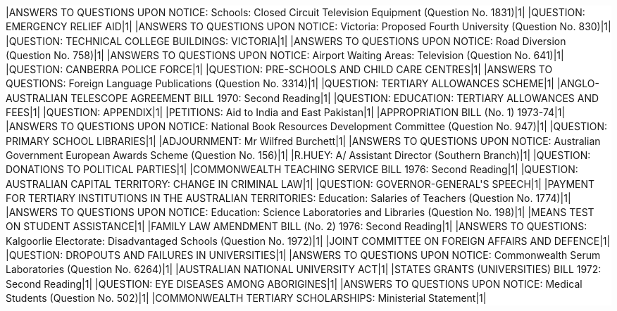 |ANSWERS TO QUESTIONS UPON NOTICE: Schools: Closed Circuit Television Equipment (Question No. 1831)|1|
|QUESTION: EMERGENCY RELIEF AID|1|
|ANSWERS TO QUESTIONS UPON NOTICE: Victoria: Proposed Fourth University (Question No. 830)|1|
|QUESTION: TECHNICAL COLLEGE BUILDINGS: VICTORIA|1|
|ANSWERS TO QUESTIONS UPON NOTICE: Road Diversion (Question No. 758)|1|
|ANSWERS TO QUESTIONS UPON NOTICE: Airport Waiting Areas: Television (Question No. 641)|1|
|QUESTION: CANBERRA POLICE FORCE|1|
|QUESTION: PRE-SCHOOLS AND CHILD CARE CENTRES|1|
|ANSWERS TO QUESTIONS: Foreign Language Publications (Question No. 3314)|1|
|QUESTION: TERTIARY ALLOWANCES SCHEME|1|
|ANGLO-AUSTRALIAN TELESCOPE AGREEMENT BILL 1970: Second Reading|1|
|QUESTION: EDUCATION: TERTIARY ALLOWANCES AND FEES|1|
|QUESTION: APPENDIX|1|
|PETITIONS: Aid to India and East Pakistan|1|
|APPROPRIATION BILL (No. 1) 1973-74|1|
|ANSWERS TO QUESTIONS UPON NOTICE: National Book Resources Development Committee (Question No. 947)|1|
|QUESTION: PRIMARY SCHOOL LIBRARIES|1|
|ADJOURNMENT: Mr Wilfred Burchett|1|
|ANSWERS TO QUESTIONS UPON NOTICE: Australian Government European Awards Scheme (Question No. 156)|1|
|R.HUEY: A/ Assistant Director (Southern Branch)|1|
|QUESTION: DONATIONS TO POLITICAL PARTIES|1|
|COMMONWEALTH TEACHING SERVICE BILL 1976: Second Reading|1|
|QUESTION: AUSTRALIAN CAPITAL TERRITORY: CHANGE IN CRIMINAL LAW|1|
|QUESTION: GOVERNOR-GENERAL'S SPEECH|1|
|PAYMENT FOR TERTIARY INSTITUTIONS IN THE AUSTRALIAN TERRITORIES: Education: Salaries of Teachers (Question No. 1774)|1|
|ANSWERS TO QUESTIONS UPON NOTICE: Education: Science Laboratories and Libraries (Question No. 198)|1|
|MEANS TEST ON STUDENT ASSISTANCE|1|
|FAMILY LAW AMENDMENT BILL (No. 2) 1976: Second Reading|1|
|ANSWERS TO QUESTIONS: Kalgoorlie Electorate: Disadvantaged Schools (Question No. 1972)|1|
|JOINT COMMITTEE ON FOREIGN AFFAIRS AND DEFENCE|1|
|QUESTION: DROPOUTS AND FAILURES IN UNIVERSITIES|1|
|ANSWERS TO QUESTIONS UPON NOTICE: Commonwealth Serum Laboratories (Question No. 6264)|1|
|AUSTRALIAN NATIONAL UNIVERSITY ACT|1|
|STATES GRANTS (UNIVERSITIES) BILL 1972: Second Reading|1|
|QUESTION: EYE DISEASES AMONG ABORIGINES|1|
|ANSWERS TO QUESTIONS UPON NOTICE: Medical Students (Question No. 502)|1|
|COMMONWEALTH TERTIARY SCHOLARSHIPS: Ministerial Statement|1|